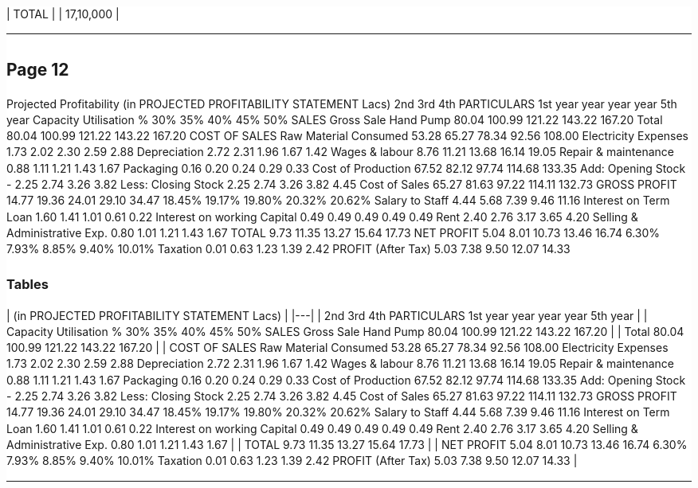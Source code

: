 | TOTAL |  | 17,10,000 |

---

## Page 12

Projected Profitability (in PROJECTED PROFITABILITY STATEMENT Lacs) 2nd 3rd 4th PARTICULARS 1st year year year year 5th year Capacity Utilisation % 30% 35% 40% 45% 50% SALES Gross Sale Hand Pump 80.04 100.99 121.22 143.22 167.20 Total 80.04 100.99 121.22 143.22 167.20 COST OF SALES Raw Material Consumed 53.28 65.27 78.34 92.56 108.00 Electricity Expenses 1.73 2.02 2.30 2.59 2.88 Depreciation 2.72 2.31 1.96 1.67 1.42 Wages & labour 8.76 11.21 13.68 16.14 19.05 Repair & maintenance 0.88 1.11 1.21 1.43 1.67 Packaging 0.16 0.20 0.24 0.29 0.33 Cost of Production 67.52 82.12 97.74 114.68 133.35 Add: Opening Stock - 2.25 2.74 3.26 3.82 Less: Closing Stock 2.25 2.74 3.26 3.82 4.45 Cost of Sales 65.27 81.63 97.22 114.11 132.73 GROSS PROFIT 14.77 19.36 24.01 29.10 34.47 18.45% 19.17% 19.80% 20.32% 20.62% Salary to Staff 4.44 5.68 7.39 9.46 11.16 Interest on Term Loan 1.60 1.41 1.01 0.61 0.22 Interest on working Capital 0.49 0.49 0.49 0.49 0.49 Rent 2.40 2.76 3.17 3.65 4.20 Selling & Administrative Exp. 0.80 1.01 1.21 1.43 1.67 TOTAL 9.73 11.35 13.27 15.64 17.73 NET PROFIT 5.04 8.01 10.73 13.46 16.74 6.30% 7.93% 8.85% 9.40% 10.01% Taxation 0.01 0.63 1.23 1.39 2.42 PROFIT (After Tax) 5.03 7.38 9.50 12.07 14.33

### Tables

| (in
PROJECTED PROFITABILITY STATEMENT Lacs) |
|---|
| 2nd 3rd 4th
PARTICULARS 1st year year year year 5th year |
| Capacity Utilisation % 30% 35% 40% 45% 50%
SALES
Gross Sale
Hand Pump 80.04 100.99 121.22 143.22 167.20 |
| Total 80.04 100.99 121.22 143.22 167.20 |
| COST OF SALES
Raw Material Consumed 53.28 65.27 78.34 92.56 108.00
Electricity Expenses 1.73 2.02 2.30 2.59 2.88
Depreciation 2.72 2.31 1.96 1.67 1.42
Wages & labour 8.76 11.21 13.68 16.14 19.05
Repair & maintenance 0.88 1.11 1.21 1.43 1.67
Packaging 0.16 0.20 0.24 0.29 0.33
Cost of Production 67.52 82.12 97.74 114.68 133.35
Add: Opening Stock - 2.25 2.74 3.26 3.82
Less: Closing Stock 2.25 2.74 3.26 3.82 4.45
Cost of Sales 65.27 81.63 97.22 114.11 132.73
GROSS PROFIT 14.77 19.36 24.01 29.10 34.47
18.45% 19.17% 19.80% 20.32% 20.62%
Salary to Staff 4.44 5.68 7.39 9.46 11.16
Interest on Term Loan 1.60 1.41 1.01 0.61 0.22
Interest on working Capital 0.49 0.49 0.49 0.49 0.49
Rent 2.40 2.76 3.17 3.65 4.20
Selling & Administrative Exp. 0.80 1.01 1.21 1.43 1.67 |
| TOTAL 9.73 11.35 13.27 15.64 17.73 |
| NET PROFIT 5.04 8.01 10.73 13.46 16.74
6.30% 7.93% 8.85% 9.40% 10.01%
Taxation 0.01 0.63 1.23 1.39 2.42
PROFIT (After Tax) 5.03 7.38 9.50 12.07 14.33 |

---